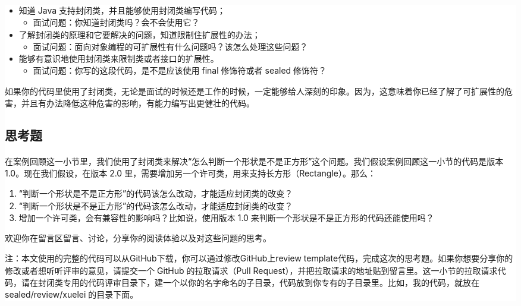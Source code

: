 * 知道 Java 支持封闭类，并且能够使用封闭类编写代码；
  * 面试问题：你知道封闭类吗？会不会使用它？
* 了解封闭类的原理和它要解决的问题，知道限制住扩展性的办法；
  * 面试问题：面向对象编程的可扩展性有什么问题吗？该怎么处理这些问题？
* 能够有意识地使用封闭类来限制类或者接口的扩展性。
  * 面试问题：你写的这段代码，是不是应该使用 final 修饰符或者 sealed 修饰符？

如果你的代码里使用了封闭类，无论是面试的时候还是工作的时候，一定能够给人深刻的印象。因为，这意味着你已经了解了可扩展性的危害，并且有办法降低这种危害的影响，有能力编写出更健壮的代码。

## 思考题

在案例回顾这一小节里，我们使用了封闭类来解决“怎么判断一个形状是不是正方形”这个问题。我们假设案例回顾这一小节的代码是版本 1.0。现在我们假设，在版本 2.0 里，需要增加另一个许可类，用来支持长方形（Rectangle）。那么：

1. “判断一个形状是不是正方形”的代码该怎么改动，才能适应封闭类的改变？
2. “判断一个形状是不是正方形”的代码该怎么改动，才能适应封闭类的改变？
3. 增加一个许可类，会有兼容性的影响吗？比如说，使用版本 1.0 来判断一个形状是不是正方形的代码还能使用吗？

欢迎你在留言区留言、讨论，分享你的阅读体验以及对这些问题的思考。

注：本文使用的完整的代码可以从GitHub下载，你可以通过修改GitHub上review template代码，完成这次的思考题。如果你想要分享你的修改或者想听听评审的意见，请提交一个 GitHub 的拉取请求（Pull Request），并把拉取请求的地址贴到留言里。这一小节的拉取请求代码，请在封闭类专用的代码评审目录下，建一个以你的名字命名的子目录，代码放到你专有的子目录里。比如，我的代码，就放在 sealed/review/xuelei 的目录下面。
